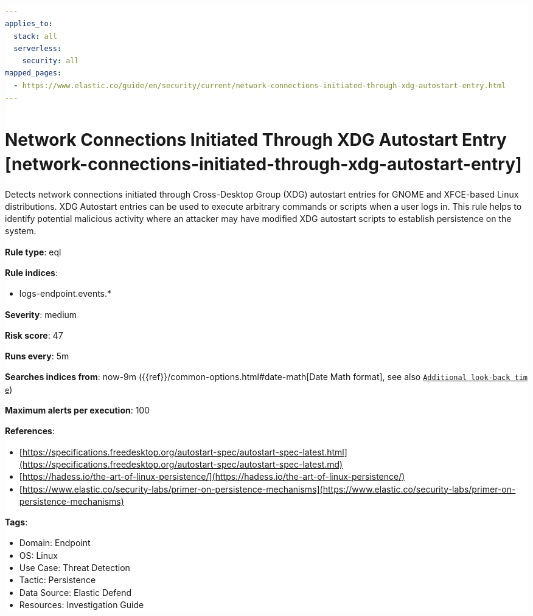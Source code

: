```yaml
---
applies_to:
  stack: all
  serverless:
    security: all
mapped_pages:
  - https://www.elastic.co/guide/en/security/current/network-connections-initiated-through-xdg-autostart-entry.html
---
```


# Network Connections Initiated Through XDG Autostart Entry [network-connections-initiated-through-xdg-autostart-entry]

Detects network connections initiated through Cross-Desktop Group (XDG) autostart entries for GNOME and XFCE-based Linux distributions. XDG Autostart entries can be used to execute arbitrary commands or scripts when a user logs in. This rule helps to identify potential malicious activity where an attacker may have modified XDG autostart scripts to establish persistence on the system.

**Rule type**: eql

**Rule indices**:

* logs-endpoint.events.*

**Severity**: medium

**Risk score**: 47

**Runs every**: 5m

**Searches indices from**: now-9m ({{ref}}/common-options.html#date-math[Date Math format], see also [`Additional look-back time`](docs-content://solutions/security/detect-and-alert/create-detection-rule.md#rule-schedule))

**Maximum alerts per execution**: 100

**References**:

* [https://specifications.freedesktop.org/autostart-spec/autostart-spec-latest.html](https://specifications.freedesktop.org/autostart-spec/autostart-spec-latest.md)
* [https://hadess.io/the-art-of-linux-persistence/](https://hadess.io/the-art-of-linux-persistence/)
* [https://www.elastic.co/security-labs/primer-on-persistence-mechanisms](https://www.elastic.co/security-labs/primer-on-persistence-mechanisms)

**Tags**:

* Domain: Endpoint
* OS: Linux
* Use Case: Threat Detection
* Tactic: Persistence
* Data Source: Elastic Defend
* Resources: Investigation Guide
